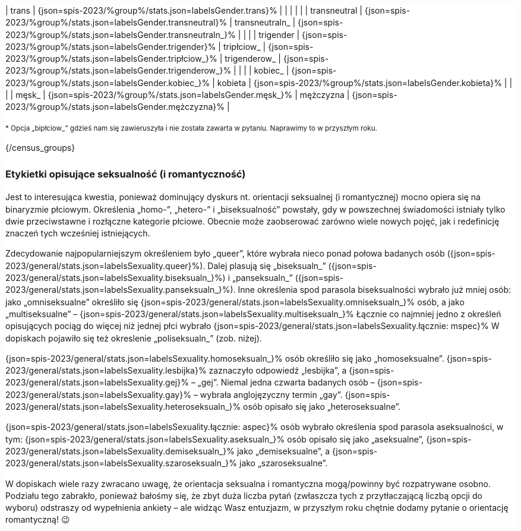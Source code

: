 | trans               | {json=spis-2023/%group%/stats.json=labelsGender.trans}%              |                         |                                                           |                     |                                               |
| transneutral        | {json=spis-2023/%group%/stats.json=labelsGender.transneutral}%       | transneutraln\_         | {json=spis-2023/%group%/stats.json=labelsGender.transneutraln\_}% |                     |                 |
| trigender           | {json=spis-2023/%group%/stats.json=labelsGender.trigender}%          | tripłciow\_             | {json=spis-2023/%group%/stats.json=labelsGender.tripłciow\_}% | trigenderow\_       | {json=spis-2023/%group%/stats.json=labelsGender.trigenderow\_}%  |
|                     |                                                                      | kobiec\_                | {json=spis-2023/%group%/stats.json=labelsGender.kobiec\_}% | kobieta             | {json=spis-2023/%group%/stats.json=labelsGender.kobieta}%  |
|                     |                                                                      | męsk\_                  | {json=spis-2023/%group%/stats.json=labelsGender.męsk\_}% | mężczyzna           | {json=spis-2023/%group%/stats.json=labelsGender.mężczyzna}%  |

<small>* Opcja „bipłciow_” gdzieś nam się zawieruszyła i nie została zawarta w pytaniu. Naprawimy to w przyszłym roku.</small>

{/census_groups}

### Etykietki opisujące seksualność (i romantyczność)

Jest to interesująca kwestia, ponieważ dominujący dyskurs nt. orientacji seksualnej (i romantycznej) mocno opiera się na binaryzmie płciowym. 
Określenia „homo-”, „hetero-” i „biseksualność” powstały, gdy w powszechnej świadomości istniały tylko dwie przeciwstawne i rozłączne kategorie płciowe.
Obecnie może zaobserować zarówno wiele nowych pojęć, jak i redefinicję znaczeń tych wcześniej istniejących.

Zdecydowanie najpopularniejszym określeniem było „queer”, które wybrała nieco ponad połowa badanych osób ({json=spis-2023/general/stats.json=labelsSexuality.queer}%).
Dalej plasują się „biseksualn_” ({json=spis-2023/general/stats.json=labelsSexuality.biseksualn_}%)
i „panseksualn_” ({json=spis-2023/general/stats.json=labelsSexuality.panseksualn_}%). Inne określenia spod parasola biseksualności
wybrało już mniej osób: jako „omniseksualne” określiło się {json=spis-2023/general/stats.json=labelsSexuality.omniseksualn_}% osób,
a jako „multiseksualne” – {json=spis-2023/general/stats.json=labelsSexuality.multiseksualn_}%
Łącznie co najmniej jedno z określeń opisujących pociąg do więcej niż jednej płci wybrało {json=spis-2023/general/stats.json=labelsSexuality.łącznie: mspec}%
W dopiskach pojawiło się też okreslenie „poliseksualn_” (zob. niżej).

{json=spis-2023/general/stats.json=labelsSexuality.homoseksualn_}% osób określiło się jako „homoseksualne”.
{json=spis-2023/general/stats.json=labelsSexuality.lesbijka}% zaznaczyło odpowiedź „lesbijka”,
a {json=spis-2023/general/stats.json=labelsSexuality.gej}% – „gej”.
Niemal jedna czwarta badanych osób – {json=spis-2023/general/stats.json=labelsSexuality.gay}% – wybrała anglojęzyczny termin „gay”.
{json=spis-2023/general/stats.json=labelsSexuality.heteroseksualn_}% osób opisało się jako „heteroseksualne”.

{json=spis-2023/general/stats.json=labelsSexuality.łącznie: aspec}% osób wybrało określenia spod parasola aseksualności, w tym:
{json=spis-2023/general/stats.json=labelsSexuality.aseksualn_}% osób opisało się jako „aseksualne”,
{json=spis-2023/general/stats.json=labelsSexuality.demiseksualn_}% jako „demiseksualne”,
a {json=spis-2023/general/stats.json=labelsSexuality.szaroseksualn_}% jako „szaroseksualne”.

W dopiskach wiele razy zwracano uwagę, że orientacja seksualna i romantyczna mogą/powinny być rozpatrywane osobno.
Podziału tego zabrakło, ponieważ bałośmy się, że zbyt duża liczba pytań (zwłaszcza tych z przytłaczającą liczbą opcji do wyboru)
odstraszy od wypełnienia ankiety – ale widząc Wasz entuzjazm, w przyszłym roku chętnie dodamy pytanie o orientację romantyczną! 😉
